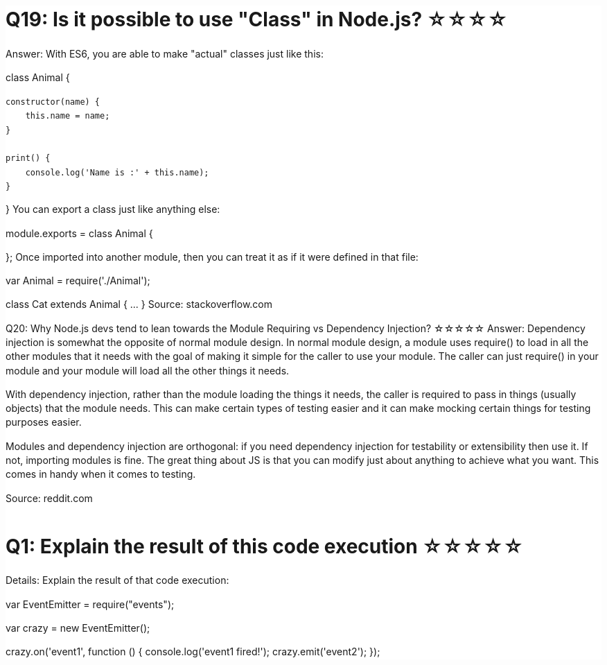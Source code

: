 # Q19: Is it possible to use "Class" in Node.js? ☆☆☆☆
Answer: With ES6, you are able to make "actual" classes just like this:

class Animal {

    constructor(name) {
        this.name = name;
    }

    print() {
        console.log('Name is :' + this.name);
    }
}
You can export a class just like anything else:

module.exports = class Animal {

};
Once imported into another module, then you can treat it as if it were defined in that file:

var Animal = require('./Animal');

class Cat extends Animal {
    ...
}
Source: stackoverflow.com

Q20: Why Node.js devs tend to lean towards the Module Requiring vs Dependency Injection? ☆☆☆☆☆
Answer: Dependency injection is somewhat the opposite of normal module design. In normal module design, a module uses require() to load in all the other modules that it needs with the goal of making it simple for the caller to use your module. The caller can just require() in your module and your module will load all the other things it needs.

With dependency injection, rather than the module loading the things it needs, the caller is required to pass in things (usually objects) that the module needs. This can make certain types of testing easier and it can make mocking certain things for testing purposes easier.

Modules and dependency injection are orthogonal: if you need dependency injection for testability or extensibility then use it. If not, importing modules is fine. The great thing about JS is that you can modify just about anything to achieve what you want. This comes in handy when it comes to testing.

Source: reddit.com

# Q1: Explain the result of this code execution ☆☆☆☆☆
Details: Explain the result of that code execution:

var EventEmitter = require("events");

var crazy = new EventEmitter();

crazy.on('event1', function () {
    console.log('event1 fired!');
    crazy.emit('event2');
});
